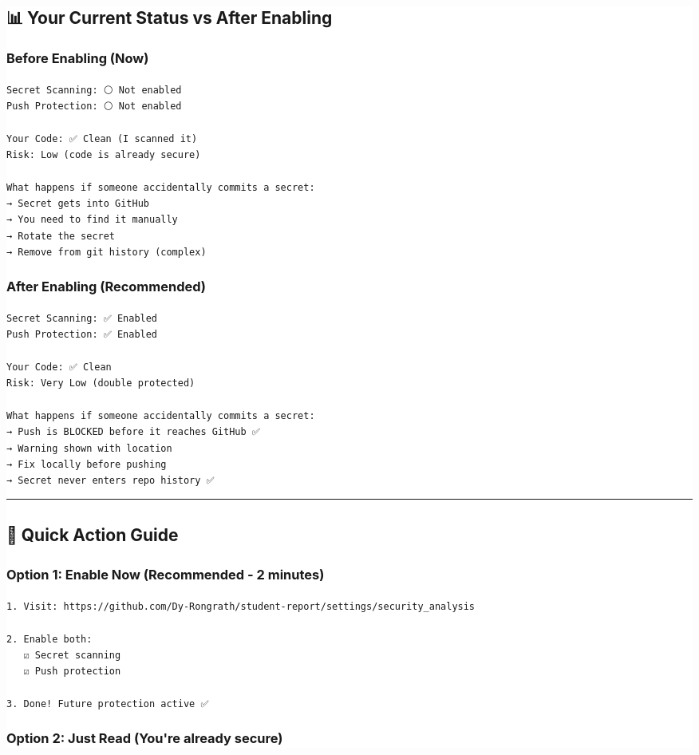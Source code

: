 
## 📊 Your Current Status vs After Enabling

### Before Enabling (Now)
```
Secret Scanning: ⚪ Not enabled
Push Protection: ⚪ Not enabled

Your Code: ✅ Clean (I scanned it)
Risk: Low (code is already secure)

What happens if someone accidentally commits a secret:
→ Secret gets into GitHub
→ You need to find it manually
→ Rotate the secret
→ Remove from git history (complex)
```

### After Enabling (Recommended)
```
Secret Scanning: ✅ Enabled
Push Protection: ✅ Enabled

Your Code: ✅ Clean
Risk: Very Low (double protected)

What happens if someone accidentally commits a secret:
→ Push is BLOCKED before it reaches GitHub ✅
→ Warning shown with location
→ Fix locally before pushing
→ Secret never enters repo history ✅
```

---

## 🎯 Quick Action Guide

### Option 1: Enable Now (Recommended - 2 minutes)

```
1. Visit: https://github.com/Dy-Rongrath/student-report/settings/security_analysis

2. Enable both:
   ☑️ Secret scanning
   ☑️ Push protection
   
3. Done! Future protection active ✅
```

### Option 2: Just Read (You're already secure)
